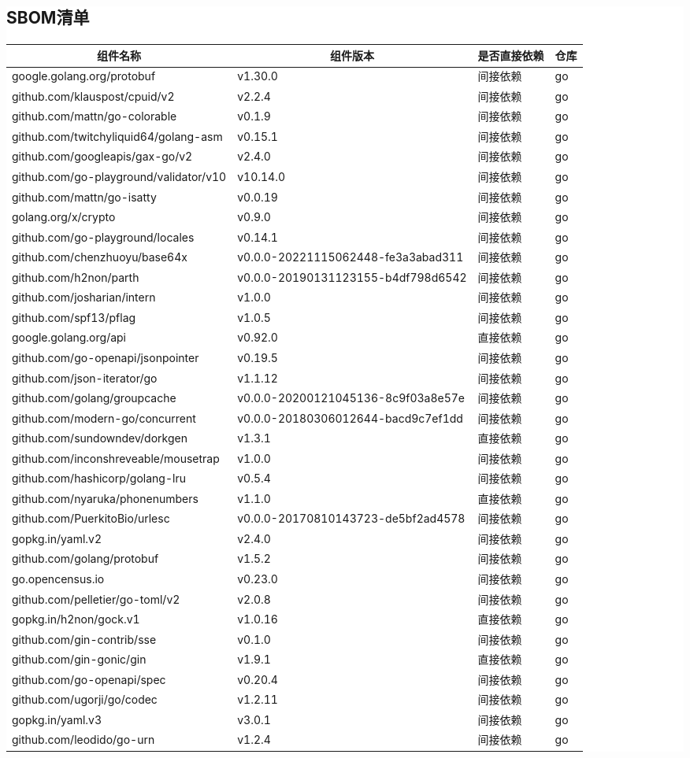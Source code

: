

## SBOM清单

| 组件名称 | 组件版本 | 是否直接依赖 | 仓库 |
| -------- | -------- | ------------ | ---- |
|google.golang.org/protobuf|v1.30.0|间接依赖|go|
|github.com/klauspost/cpuid/v2|v2.2.4|间接依赖|go|
|github.com/mattn/go-colorable|v0.1.9|间接依赖|go|
|github.com/twitchyliquid64/golang-asm|v0.15.1|间接依赖|go|
|github.com/googleapis/gax-go/v2|v2.4.0|间接依赖|go|
|github.com/go-playground/validator/v10|v10.14.0|间接依赖|go|
|github.com/mattn/go-isatty|v0.0.19|间接依赖|go|
|golang.org/x/crypto|v0.9.0|间接依赖|go|
|github.com/go-playground/locales|v0.14.1|间接依赖|go|
|github.com/chenzhuoyu/base64x|v0.0.0-20221115062448-fe3a3abad311|间接依赖|go|
|github.com/h2non/parth|v0.0.0-20190131123155-b4df798d6542|间接依赖|go|
|github.com/josharian/intern|v1.0.0|间接依赖|go|
|github.com/spf13/pflag|v1.0.5|间接依赖|go|
|google.golang.org/api|v0.92.0|直接依赖|go|
|github.com/go-openapi/jsonpointer|v0.19.5|间接依赖|go|
|github.com/json-iterator/go|v1.1.12|间接依赖|go|
|github.com/golang/groupcache|v0.0.0-20200121045136-8c9f03a8e57e|间接依赖|go|
|github.com/modern-go/concurrent|v0.0.0-20180306012644-bacd9c7ef1dd|间接依赖|go|
|github.com/sundowndev/dorkgen|v1.3.1|直接依赖|go|
|github.com/inconshreveable/mousetrap|v1.0.0|间接依赖|go|
|github.com/hashicorp/golang-lru|v0.5.4|间接依赖|go|
|github.com/nyaruka/phonenumbers|v1.1.0|直接依赖|go|
|github.com/PuerkitoBio/urlesc|v0.0.0-20170810143723-de5bf2ad4578|间接依赖|go|
|gopkg.in/yaml.v2|v2.4.0|间接依赖|go|
|github.com/golang/protobuf|v1.5.2|间接依赖|go|
|go.opencensus.io|v0.23.0|间接依赖|go|
|github.com/pelletier/go-toml/v2|v2.0.8|间接依赖|go|
|gopkg.in/h2non/gock.v1|v1.0.16|直接依赖|go|
|github.com/gin-contrib/sse|v0.1.0|间接依赖|go|
|github.com/gin-gonic/gin|v1.9.1|直接依赖|go|
|github.com/go-openapi/spec|v0.20.4|间接依赖|go|
|github.com/ugorji/go/codec|v1.2.11|间接依赖|go|
|gopkg.in/yaml.v3|v3.0.1|间接依赖|go|
|github.com/leodido/go-urn|v1.2.4|间接依赖|go|
